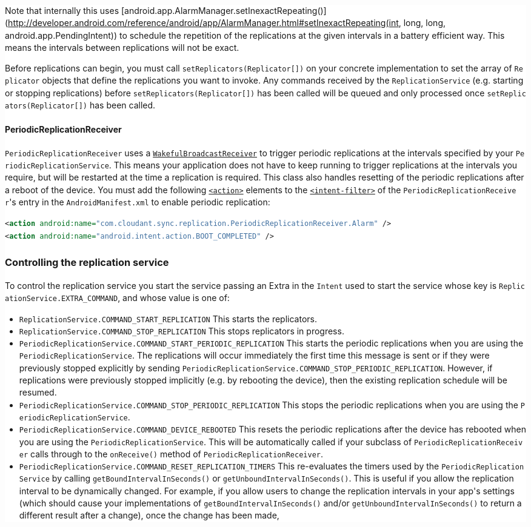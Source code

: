 Note that internally this uses [android.app.AlarmManager.setInexactRepeating()](http://developer.android.com/reference/android/app/AlarmManager.html#setInexactRepeating(int, long, long, android.app.PendingIntent)) 
to schedule the repetition of the replications at the given intervals in a battery efficient way. This means the intervals between replications will not be exact.

Before replications can begin, you must call `setReplicators(Replicator[])` on your concrete implementation to set the
array of `Replicator` objects that define the replications you want to invoke. Any commands received by the `ReplicationService`
(e.g. starting or stopping replications) before `setReplicators(Replicator[])` has been called will be queued and only
processed once `setReplicators(Replicator[])` has been called.

#### PeriodicReplicationReceiver

`PeriodicReplicationReceiver` uses a 
[`WakefulBroadcastReceiver`](http://developer.android.com/reference/android/support/v4/content/WakefulBroadcastReceiver.html)
to trigger periodic replications at the intervals specified by your
`PeriodicReplicationService`. This means your application does not have to keep running to trigger replications at the
intervals you require, but will be restarted at the time a replication is required. This class also handles resetting of
the periodic replications after a reboot of the device. You must add the following
[`<action>`](http://developer.android.com/guide/topics/manifest/action-element.html) elements to the
[`<intent-filter>`](http://developer.android.com/guide/topics/manifest/intent-filter-element.html) of the 
`PeriodicReplicationReceiver`'s entry in the `AndroidManifest.xml` to enable periodic replication:

```xml
<action android:name="com.cloudant.sync.replication.PeriodicReplicationReceiver.Alarm" />
<action android:name="android.intent.action.BOOT_COMPLETED" />
```

### Controlling the replication service

To control the replication service you start the service passing an Extra in the `Intent` used to start the service whose
key is `ReplicationService.EXTRA_COMMAND`, and whose value is one of:

* `ReplicationService.COMMAND_START_REPLICATION` This starts the replicators.
* `ReplicationService.COMMAND_STOP_REPLICATION` This stops replicators in progress.
* `PeriodicReplicationService.COMMAND_START_PERIODIC_REPLICATION` This starts the periodic replications when you are using the `PeriodicReplicationService`.
The replications will occur immediately the first time this message is sent or if they were previously stopped explicitly by sending
`PeriodicReplicationService.COMMAND_STOP_PERIODIC_REPLICATION`. However, if replications were previously stopped implicitly (e.g.
by rebooting the device), then the existing replication schedule will be resumed.
* `PeriodicReplicationService.COMMAND_STOP_PERIODIC_REPLICATION` This stops the periodic replications when you are using the `PeriodicReplicationService`.
* `PeriodicReplicationService.COMMAND_DEVICE_REBOOTED` This resets the periodic replications after the device has rebooted when you are using the
`PeriodicReplicationService`. This will be automatically called if your subclass of `PeriodicReplicationReceiver` calls through to the `onReceive()` method of `PeriodicReplicationReceiver`.
* `PeriodicReplicationService.COMMAND_RESET_REPLICATION_TIMERS` This re-evaluates the timers used by the `PeriodicReplicationService` by calling
`getBoundIntervalInSeconds()` or `getUnboundIntervalInSeconds()`. This is useful if you allow the replication interval to be dynamically changed.
For example, if you allow users to change the replication intervals in your app's settings (which should cause your implementations of
`getBoundIntervalInSeconds()` and/or `getUnboundIntervalInSeconds()` to return a different result after a change), once the change has been made,